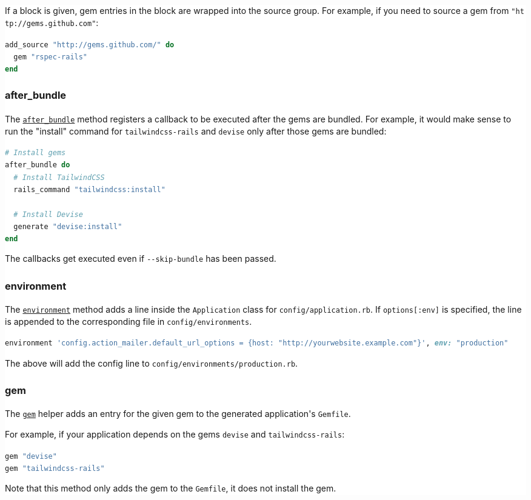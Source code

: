 If a block is given, gem entries in the block are wrapped into the source group.
For example, if you need to source a gem from `"http://gems.github.com"`:

```ruby
add_source "http://gems.github.com/" do
  gem "rspec-rails"
end
```

### after_bundle

The [`after_bundle`][] method registers a callback to be executed after the gems
are bundled. For example, it would make sense to run the "install" command for
`tailwindcss-rails` and `devise` only after those gems are bundled:

```ruby
# Install gems
after_bundle do
  # Install TailwindCSS
  rails_command "tailwindcss:install"

  # Install Devise
  generate "devise:install"
end
```

The callbacks get executed even if `--skip-bundle` has been passed.

### environment

The [`environment`][] method adds a line inside the `Application` class for
`config/application.rb`. If `options[:env]` is specified, the line is appended
to the corresponding file in `config/environments`.

```ruby
environment 'config.action_mailer.default_url_options = {host: "http://yourwebsite.example.com"}', env: "production"
```

The above will add the config line to `config/environments/production.rb`.

### gem

The [`gem`][] helper adds an entry for the given gem to the generated application's
`Gemfile`.

For example, if your application depends on the gems `devise` and
`tailwindcss-rails`:

```ruby
gem "devise"
gem "tailwindcss-rails"
```

Note that this method only adds the gem to the `Gemfile`, it does not install
the gem.


[`Rails::Generators::Base`]: https://api.rubyonrails.org/classes/Rails/Generators/Base.html
[`Thor::Actions`]: https://www.rubydoc.info/gems/thor/Thor/Actions
[`create_file`]: https://www.rubydoc.info/gems/thor/Thor/Actions#create_file-instance_method
[`desc`]: https://www.rubydoc.info/gems/thor/Thor#desc-class_method
[`Rails::Generators::NamedBase`]: https://api.rubyonrails.org/classes/Rails/Generators/NamedBase.html
[`copy_file`]: https://www.rubydoc.info/gems/thor/Thor/Actions#copy_file-instance_method
[`source_root`]: https://api.rubyonrails.org/classes/Rails/Generators/Base.html#method-c-source_root
[`class_option`]: https://www.rubydoc.info/gems/thor/Thor/Base/ClassMethods#class_option-instance_method
[`options`]: https://www.rubydoc.info/gems/thor/Thor/Base#options-instance_method
[scaffold controller template]: https://github.com/rails/rails/blob/main/railties/lib/rails/generators/rails/scaffold_controller/templates/controller.rb.tt
[scaffold view templates]: https://github.com/rails/rails/tree/main/railties/lib/rails/generators/erb/scaffold/templates
[`config.generators`]: configuring.html#configuring-generators
[`hook_for`]: https://api.rubyonrails.org/classes/Rails/Generators/Base.html#method-c-hook_for
[`Rails::Generators::Actions`]: https://api.rubyonrails.org/classes/Rails/Generators/Actions.html
[`environment`]: https://api.rubyonrails.org/classes/Rails/Generators/Actions.html#method-i-environment
[`gem`]: https://api.rubyonrails.org/classes/Rails/Generators/Actions.html#method-i-gem
[`generate`]: https://api.rubyonrails.org/classes/Rails/Generators/Actions.html#method-i-generate
[`git`]: https://api.rubyonrails.org/classes/Rails/Generators/Actions.html#method-i-git
[`gsub_file`]: https://www.rubydoc.info/gems/thor/Thor/Actions#gsub_file-instance_method
[`initializer`]: https://api.rubyonrails.org/classes/Rails/Generators/Actions.html#method-i-initializer
[`insert_into_file`]: https://www.rubydoc.info/gems/thor/Thor/Actions#insert_into_file-instance_method
[`inside`]: https://www.rubydoc.info/gems/thor/Thor/Actions#inside-instance_method
[`lib`]: https://api.rubyonrails.org/classes/Rails/Generators/Actions.html#method-i-lib
[`rails_command`]: https://api.rubyonrails.org/classes/Rails/Generators/Actions.html#method-i-rails_command
[`rake`]: https://api.rubyonrails.org/classes/Rails/Generators/Actions.html#method-i-rake
[`route`]: https://api.rubyonrails.org/classes/Rails/Generators/Actions.html#method-i-route
[`Rails::Generators::Testing::Behaviour`]: https://api.rubyonrails.org/classes/Rails/Generators/Testing/Behavior.html
[`run_generator`]: https://api.rubyonrails.org/classes/Rails/Generators/Testing/Behavior.html#method-i-run_generator
[`Rails::Generators::Testing::Assertions`]: https://api.rubyonrails.org/classes/Rails/Generators/Testing/Assertions.html
[`add_source`]: https://api.rubyonrails.org/classes/Rails/Generators/Actions.html#method-i-add_source
[`after_bundle`]: https://api.rubyonrails.org/classes/Rails/Generators/AppGenerator.html#method-i-after_bundle
[`gem_group`]: https://api.rubyonrails.org/classes/Rails/Generators/Actions.html#method-i-gem_group
[`vendor`]: https://api.rubyonrails.org/classes/Rails/Generators/Actions.html#method-i-vendor
[`rakefile`]: https://api.rubyonrails.org/classes/Rails/Generators/Actions.html#method-i-rakefile
[`run`]: https://www.rubydoc.info/gems/thor/Thor/Actions#run-instance_method
[`copy_file`]: https://www.rubydoc.info/gems/thor/Thor/Actions#copy_file-instance_method
[`create_file`]: https://www.rubydoc.info/gems/thor/Thor/Actions#create_file-instance_method
[`ask`]: https://www.rubydoc.info/gems/thor/Thor/Shell/Basic#ask-instance_method
[`yes`]: https://www.rubydoc.info/gems/thor/Thor/Shell/Basic#yes%3F-instance_method
[`no`]: https://www.rubydoc.info/gems/thor/Thor/Shell/Basic#no%3F-instance_method